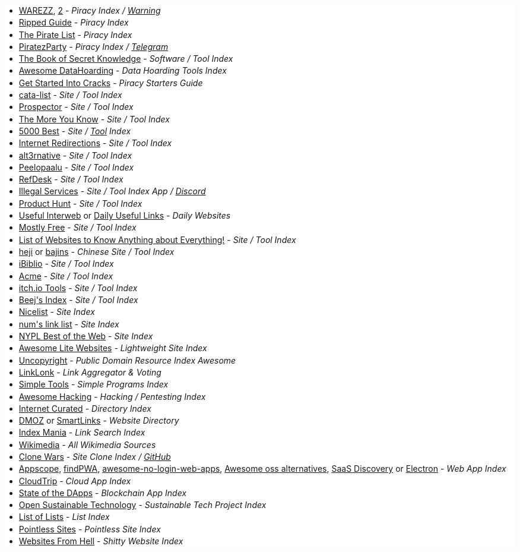 * [WAREZZ](https://piracy.vercel.app/), [2](https://warezz.now.sh/) - *Piracy Index / [Warning](https://i.imgur.com/jtT9GDB.png)*
* [Ripped Guide](https://ripped.guide/) - *Piracy Index*
* [The Pirate List](https://thepiratelist.com/) - *Piracy Index*
* [PiratezParty](https://github.com/SpamVerse/Piratezparty) - *Piracy Index / [Telegram](https://t.me/piratezparty)*
* [The Book of Secret Knowledge](https://github.com/trimstray/the-book-of-secret-knowledge) - *Software / Tool Index*
* [Awesome DataHoarding](https://github.com/simon987/awesome-datahoarding) - *Data Hoarding Tools Index*   
* [Get Started Into Cracks](https://rentry.org/getstartedintocracks) - *Piracy Starters Guide*
* [cata-list](https://cata-list.github.io/) - *Site / Tool Index* 
* [Prospector](https://www.prospector.cz/) - *Site / Tool Index* 
* [The More You Know](https://marckoxx.github.io/) - *Site / Tool Index*
* [5000 Best](http://5000best.com/websites/) - *Site / [Tool](http://5000best.com/tools/) Index*
* [Internet Redirections](https://techy-transistor.notion.site/techy-transistor/Internet-redirections-38a61405197a46ba8672c75d402a3225#58bffba979224bc3af93f0b1b8838806) - *Site / Tool Index*
* [alt3rnative](https://github.com/machiav3lli/alt3rnative) - *Site / Tool Index*
* [Peelopaalu](https://peelopaalu.neocities.org/) - *Site / Tool Index*
* [RefDesk](https://www.refdesk.com/facts.html) - *Site / Tool Index*
* [Illegal Services](https://git.teknik.io/Illegal-Services/Illegal_Services) - *Site / Tool Index App / [Discord](https://discord.gg/577AWghYtx)*
* [Product Hunt](https://www.producthunt.com/) - *Site / Tool Index*
* [Useful Interweb](https://usefulinterweb.com/) or [Daily Useful Links](https://t.me/DailyUsefulLINKS) - *Daily Websites*
* [Mostly Free](https://github.com/chasedooley/mostly-free-resources-for-almost-everyone) - *Site / Tool Index*
* [List of Websites to Know Anything about Everything!](https://babiato.co/threads/great-list-of-websites-to-know-anything-about-everything.69611/) - *Site / Tool Index*
* [heji](https://heji.ltd/) or [bajins](https://www.bajins.com/) - *Chinese Site / Tool Index*
* [iBiblio](https://www.ibiblio.org/) - *Site / Tool Index* 
* [Acme](http://www.acme.com/) - *Site / Tool Index* 
* [itch.io Tools](https://itch.io/tools/free) - *Site / Tool Index*
* [Beej's Index](https://www.beej.us/) - *Site / Tool Index*
* [Nicelist](https://github.com/alamehan/nice-list) - *Site Index*
* [num's link list](https://web.archive.org/web/20210102182957/https://soda.privatevoid.net/num/lists/web/) - *Site Index*
* [NYPL Best of the Web](https://www.nypl.org/collections/nypl-recommendations/best-of-web) - *Site Index*
* [Awesome Lite Websites](https://github.com/mdibaiee/awesome-lite-websites) - *Lightweight Site Index*
* [Uncopyright](https://github.com/johnjago/awesome-uncopyright) - *Public Domain Resource Index Awesome*
* [LinkLonk](https://linklonk.com/) - *Link Aggregator & Voting*
* [Simple Tools](https://simpletools.info/doku.php) - *Simple Programs Index* 
* [Awesome Hacking](https://github.com/Hack-with-Github/Awesome-Hacking) - *Hacking / Pentesting Index*
* [Internet Curated](https://internetcurated.com/) - *Directory Index*
* [DMOZ](http://www.dmoztools.net/) or [SmartLinks](https://smartlinks.org/index.html) - *Website Directory*
* [Index Mania](https://indexmania.org/) - *Link Search Index*
* [Wikimedia](https://www.wikimedia.org/) - *All Wikimedia Sources*  
* [Clone Wars](https://gourav.io/clone-wars) - *Site Clone Index / [GitHub](https://github.com/GorvGoyl/Clone-Wars)* 
* [Appscope](https://appsco.pe/), [findPWA](https://findpwa.com/), [awesome-no-login-web-apps](https://github.com/aviaryan/awesome-no-login-web-apps), [Awesome oss alternatives](https://github.com/RunaCapital/awesome-oss-alternatives), [SaaS Discovery](https://saasdiscovery.com/) or [Electron](https://www.electronjs.org/apps) - *Web App Index*
* [CloudTrip](http://cloudtrip.com/) - *Cloud App Index*
* [State of the DApps](https://www.stateofthedapps.com/) - *Blockchain App Index* 
* [Open Sustainable Technology](https://opensustain.tech/) - *Sustainable Tech Project Index*
* [List of Lists](https://l-lists.com/en/) - *List Index*
* [Pointless Sites](https://www.pointlesssites.com/) - *Pointless Site Index*
* [Websites From Hell](https://websitesfromhell.net/) - *Shitty Website Index*